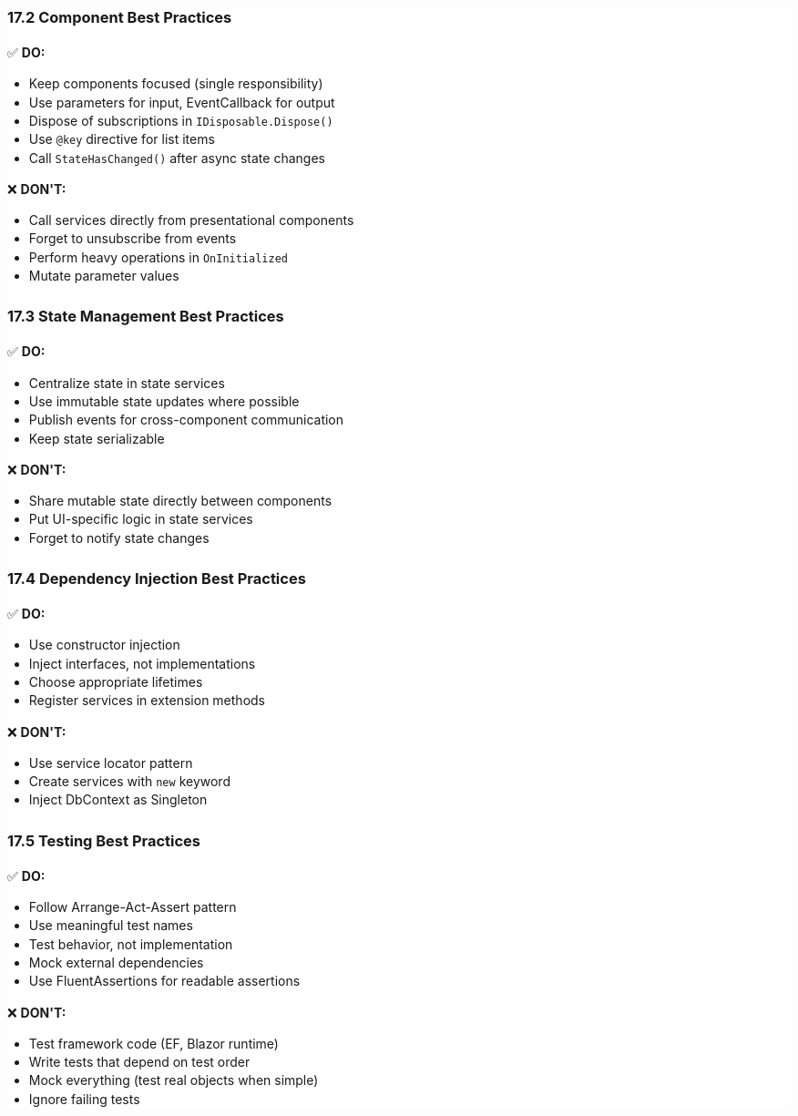 ### 17.2 Component Best Practices

✅ **DO:**
- Keep components focused (single responsibility)
- Use parameters for input, EventCallback for output
- Dispose of subscriptions in `IDisposable.Dispose()`
- Use `@key` directive for list items
- Call `StateHasChanged()` after async state changes

❌ **DON'T:**
- Call services directly from presentational components
- Forget to unsubscribe from events
- Perform heavy operations in `OnInitialized`
- Mutate parameter values

### 17.3 State Management Best Practices

✅ **DO:**
- Centralize state in state services
- Use immutable state updates where possible
- Publish events for cross-component communication
- Keep state serializable

❌ **DON'T:**
- Share mutable state directly between components
- Put UI-specific logic in state services
- Forget to notify state changes

### 17.4 Dependency Injection Best Practices

✅ **DO:**
- Use constructor injection
- Inject interfaces, not implementations
- Choose appropriate lifetimes
- Register services in extension methods

❌ **DON'T:**
- Use service locator pattern
- Create services with `new` keyword
- Inject DbContext as Singleton

### 17.5 Testing Best Practices

✅ **DO:**
- Follow Arrange-Act-Assert pattern
- Use meaningful test names
- Test behavior, not implementation
- Mock external dependencies
- Use FluentAssertions for readable assertions

❌ **DON'T:**
- Test framework code (EF, Blazor runtime)
- Write tests that depend on test order
- Mock everything (test real objects when simple)
- Ignore failing tests
